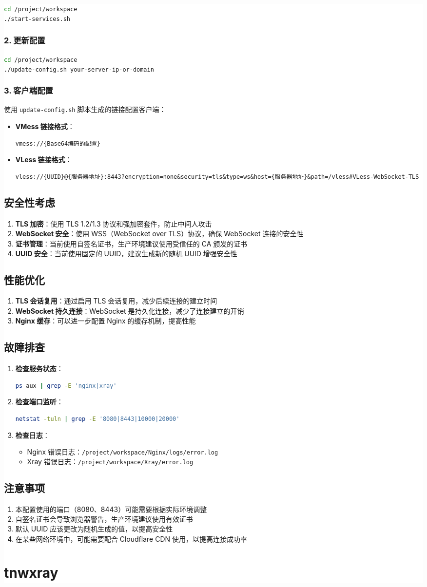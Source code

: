 ```bash
cd /project/workspace
./start-services.sh
```

### 2. 更新配置

```bash
cd /project/workspace
./update-config.sh your-server-ip-or-domain
```

### 3. 客户端配置

使用 `update-config.sh` 脚本生成的链接配置客户端：

- **VMess 链接格式**：
  ```
  vmess://{Base64编码的配置}
  ```

- **VLess 链接格式**：
  ```
  vless://{UUID}@{服务器地址}:8443?encryption=none&security=tls&type=ws&host={服务器地址}&path=/vless#VLess-WebSocket-TLS
  ```

## 安全性考虑

1. **TLS 加密**：使用 TLS 1.2/1.3 协议和强加密套件，防止中间人攻击
2. **WebSocket 安全**：使用 WSS（WebSocket over TLS）协议，确保 WebSocket 连接的安全性
3. **证书管理**：当前使用自签名证书，生产环境建议使用受信任的 CA 颁发的证书
4. **UUID 安全**：当前使用固定的 UUID，建议生成新的随机 UUID 增强安全性

## 性能优化

1. **TLS 会话复用**：通过启用 TLS 会话复用，减少后续连接的建立时间
2. **WebSocket 持久连接**：WebSocket 是持久化连接，减少了连接建立的开销
3. **Nginx 缓存**：可以进一步配置 Nginx 的缓存机制，提高性能

## 故障排查

1. **检查服务状态**：
   ```bash
   ps aux | grep -E 'nginx|xray'
   ```

2. **检查端口监听**：
   ```bash
   netstat -tuln | grep -E '8080|8443|10000|20000'
   ```

3. **检查日志**：
   - Nginx 错误日志：`/project/workspace/Nginx/logs/error.log`
   - Xray 错误日志：`/project/workspace/Xray/error.log`

## 注意事项

1. 本配置使用的端口（8080、8443）可能需要根据实际环境调整
2. 自签名证书会导致浏览器警告，生产环境建议使用有效证书
3. 默认 UUID 应该更改为随机生成的值，以提高安全性
4. 在某些网络环境中，可能需要配合 Cloudflare CDN 使用，以提高连接成功率
# tnwxray
